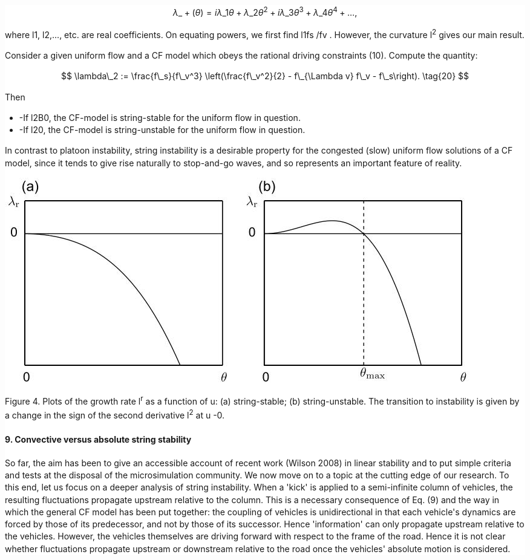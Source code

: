 $$\lambda\_+(\theta) = i\lambda\_1\theta + \lambda\_2\theta^2 + i\lambda\_3\theta^3 + \lambda\_4\theta^4 + \dots,\tag{19}$$

where l1, l2,..., etc. are real coefficients. On equating powers, we first find l1fs /fv . However, the curvature l<sup>2</sup> gives our main result.

Consider a given uniform flow and a CF model which obeys the rational driving constraints (10). Compute the quantity:

$$
\lambda\_2 := \frac{f\_s}{f\_v^3} \left(\frac{f\_v^2}{2} - f\_{\Lambda v} f\_v - f\_s\right). \tag{20}
$$

Then

- -If l2B0, the CF-model is string-stable for the uniform flow in question.
- -If l20, the CF-model is string-unstable for the uniform flow in question.

In contrast to platoon instability, string instability is a desirable property for the congested (slow) uniform flow solutions of a CF model, since it tends to give rise naturally to stop-and-go waves, and so represents an important feature of reality.

![](_page_9_Figure_12.jpeg)

Figure 4. Plots of the growth rate l<sup>r</sup> as a function of u: (a) string-stable; (b) string-unstable. The transition to instability is given by a change in the sign of the second derivative l<sup>2</sup> at u -0.

#### 9. Convective versus absolute string stability

So far, the aim has been to give an accessible account of recent work (Wilson 2008) in linear stability and to put simple criteria and tests at the disposal of the microsimulation community. We now move on to a topic at the cutting edge of our research. To this end, let us focus on a deeper analysis of string instability. When a 'kick' is applied to a semi-infinite column of vehicles, the resulting fluctuations propagate upstream relative to the column. This is a necessary consequence of Eq. (9) and the way in which the general CF model has been put together: the coupling of vehicles is unidirectional in that each vehicle's dynamics are forced by those of its predecessor, and not by those of its successor. Hence 'information' can only propagate upstream relative to the vehicles. However, the vehicles themselves are driving forward with respect to the frame of the road. Hence it is not clear whether fluctuations propagate upstream or downstream relative to the road once the vehicles' absolute motion is considered.

